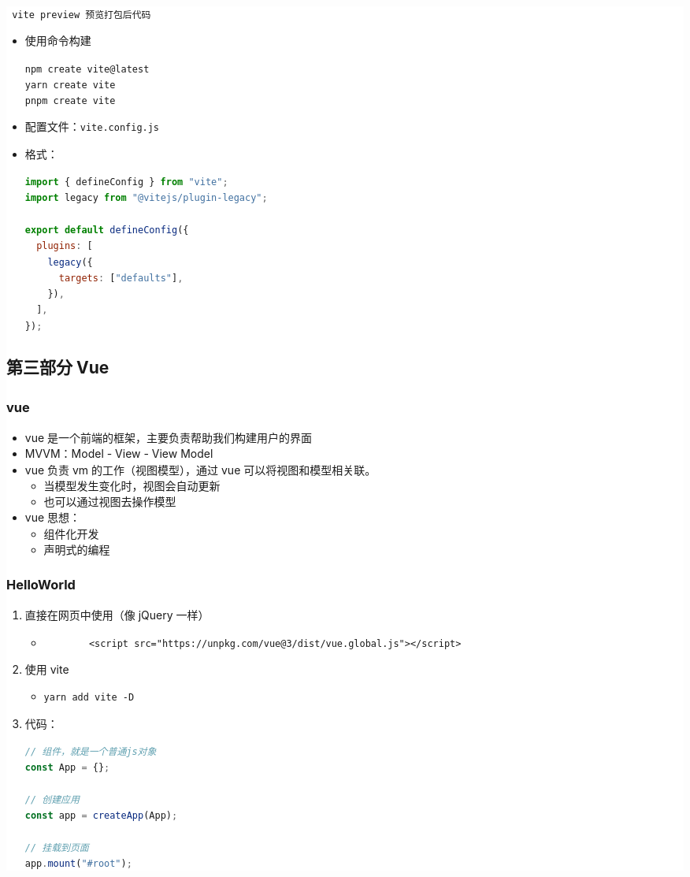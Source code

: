      vite preview 预览打包后代码

- 使用命令构建

  ```bash
  npm create vite@latest
  yarn create vite
  pnpm create vite
  ```

- 配置文件：`vite.config.js`

- 格式：

  ```javascript
  import { defineConfig } from "vite";
  import legacy from "@vitejs/plugin-legacy";

  export default defineConfig({
    plugins: [
      legacy({
        targets: ["defaults"],
      }),
    ],
  });
  ```

## 第三部分 Vue

### vue

- vue 是一个前端的框架，主要负责帮助我们构建用户的界面
- MVVM：Model - View - View Model
- vue 负责 vm 的工作（视图模型），通过 vue 可以将视图和模型相关联。
  - 当模型发生变化时，视图会自动更新
  - 也可以通过视图去操作模型
- vue 思想：
  - 组件化开发
  - 声明式的编程

### HelloWorld

1. 直接在网页中使用（像 jQuery 一样）

   - `        <script src="https://unpkg.com/vue@3/dist/vue.global.js"></script>`

2. 使用 vite

   - `yarn add vite -D`

3. 代码：

   ```javascript
   // 组件，就是一个普通js对象
   const App = {};

   // 创建应用
   const app = createApp(App);

   // 挂载到页面
   app.mount("#root");
   ```
